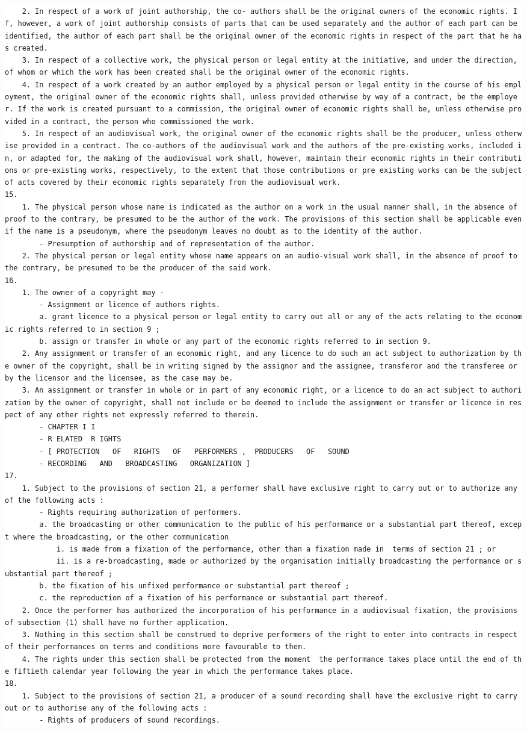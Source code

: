         2. In respect of a work of joint authorship, the co- authors shall be the original owners of the economic rights. If, however, a work of joint authorship consists of parts that can be used separately and the author of each part can be identified, the author of each part shall be the original owner of the economic rights in respect of the part that he has created.
        3. In respect of a collective work, the physical person or legal entity at the initiative, and under the direction, of whom or which the work has been created shall be the original owner of the economic rights.
        4. In respect of a work created by an author employed by a physical person or legal entity in the course of his employment, the original owner of the economic rights shall, unless provided otherwise by way of a contract, be the employer. If the work is created pursuant to a commission, the original owner of economic rights shall be, unless otherwise provided in a contract, the person who commissioned the work.
        5. In respect of an audiovisual work, the original owner of the economic rights shall be the producer, unless otherwise provided in a contract. The co-authors of the audiovisual work and the authors of the pre-existing works, included in, or adapted for, the making of the audiovisual work shall, however, maintain their economic rights in their contributions or pre-existing works, respectively, to the extent that those contributions or pre existing works can be the subject of acts covered by their economic rights separately from the audiovisual work.
    15. 
        1. The physical person whose name is indicated as the author on a work in the usual manner shall, in the absence of proof to the contrary, be presumed to be the author of the work. The provisions of this section shall be applicable even if the name is a pseudonym, where the pseudonym leaves no doubt as to the identity of the author.
            - Presumption of authorship and of representation of the author.
        2. The physical person or legal entity whose name appears on an audio-visual work shall, in the absence of proof to the contrary, be presumed to be the producer of the said work.
    16. 
        1. The owner of a copyright may -
            - Assignment or licence of authors rights.
            a. grant licence to a physical person or legal entity to carry out all or any of the acts relating to the economic rights referred to in section 9 ;
            b. assign or transfer in whole or any part of the economic rights referred to in section 9.
        2. Any assignment or transfer of an economic right, and any licence to do such an act subject to authorization by the owner of the copyright, shall be in writing signed by the assignor and the assignee, transferor and the transferee or by the licensor and the licensee, as the case may be.
        3. An assignment or transfer in whole or in part of any economic right, or a licence to do an act subject to authorization by the owner of copyright, shall not include or be deemed to include the assignment or transfer or licence in respect of any other rights not expressly referred to therein.
            - CHAPTER I I
            - R ELATED  R IGHTS
            - [ PROTECTION   OF   RIGHTS   OF   PERFORMERS ,  PRODUCERS   OF   SOUND
            - RECORDING   AND   BROADCASTING   ORGANIZATION ]
    17. 
        1. Subject to the provisions of section 21, a performer shall have exclusive right to carry out or to authorize any of the following acts :
            - Rights requiring authorization of performers.
            a. the broadcasting or other communication to the public of his performance or a substantial part thereof, except where the broadcasting, or the other communication
                i. is made from a fixation of the performance, other than a fixation made in  terms of section 21 ; or
                ii. is a re-broadcasting, made or authorized by the organisation initially broadcasting the performance or substantial part thereof ;
            b. the fixation of his unfixed performance or substantial part thereof ;
            c. the reproduction of a fixation of his performance or substantial part thereof.
        2. Once the performer has authorized the incorporation of his performance in a audiovisual fixation, the provisions of subsection (1) shall have no further application.
        3. Nothing in this section shall be construed to deprive performers of the right to enter into contracts in respect of their performances on terms and conditions more favourable to them.
        4. The rights under this section shall be protected from the moment  the performance takes place until the end of the fiftieth calendar year following the year in which the performance takes place.
    18. 
        1. Subject to the provisions of section 21, a producer of a sound recording shall have the exclusive right to carry out or to authorise any of the following acts :
            - Rights of producers of sound recordings.